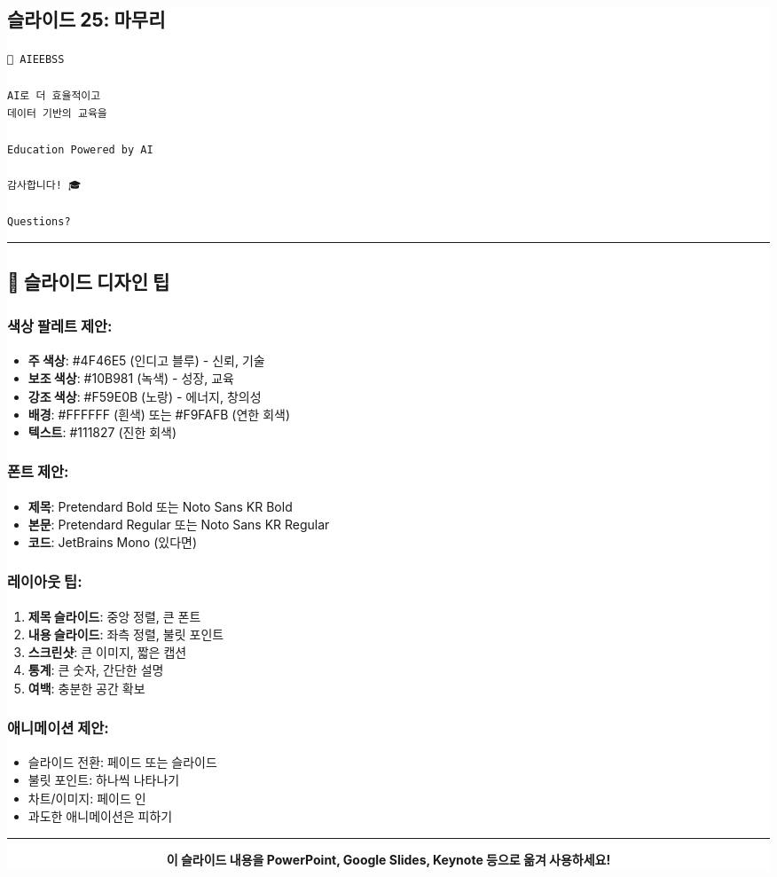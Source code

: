 
## 슬라이드 25: 마무리
```
🌟 AIEEBSS

AI로 더 효율적이고
데이터 기반의 교육을

Education Powered by AI

감사합니다! 🎓

Questions?
```

---

## 📝 슬라이드 디자인 팁

### 색상 팔레트 제안:
- **주 색상**: #4F46E5 (인디고 블루) - 신뢰, 기술
- **보조 색상**: #10B981 (녹색) - 성장, 교육
- **강조 색상**: #F59E0B (노랑) - 에너지, 창의성
- **배경**: #FFFFFF (흰색) 또는 #F9FAFB (연한 회색)
- **텍스트**: #111827 (진한 회색)

### 폰트 제안:
- **제목**: Pretendard Bold 또는 Noto Sans KR Bold
- **본문**: Pretendard Regular 또는 Noto Sans KR Regular
- **코드**: JetBrains Mono (있다면)

### 레이아웃 팁:
1. **제목 슬라이드**: 중앙 정렬, 큰 폰트
2. **내용 슬라이드**: 좌측 정렬, 불릿 포인트
3. **스크린샷**: 큰 이미지, 짧은 캡션
4. **통계**: 큰 숫자, 간단한 설명
5. **여백**: 충분한 공간 확보

### 애니메이션 제안:
- 슬라이드 전환: 페이드 또는 슬라이드
- 불릿 포인트: 하나씩 나타나기
- 차트/이미지: 페이드 인
- 과도한 애니메이션은 피하기

---

<div align="center">

**이 슬라이드 내용을 PowerPoint, Google Slides, Keynote 등으로 옮겨 사용하세요!**

</div>


